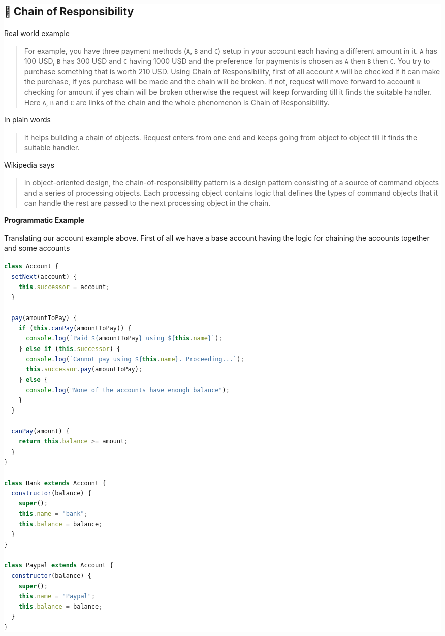 ## 🔗 Chain of Responsibility

Real world example

> For example, you have three payment methods (`A`, `B` and `C`) setup in your account each having a different amount in it. `A` has 100 USD, `B` has 300 USD and `C` having 1000 USD and the preference for payments is chosen as `A` then `B` then `C`. You try to purchase something that is worth 210 USD. Using Chain of Responsibility, first of all account `A` will be checked if it can make the purchase, if yes purchase will be made and the chain will be broken. If not, request will move forward to account `B` checking for amount if yes chain will be broken otherwise the request will keep forwarding till it finds the suitable handler. Here `A`, `B` and `C` are links of the chain and the whole phenomenon is Chain of Responsibility.

In plain words

> It helps building a chain of objects. Request enters from one end and keeps going from object to object till it finds the suitable handler.

Wikipedia says

> In object-oriented design, the chain-of-responsibility pattern is a design pattern consisting of a source of command objects and a series of processing objects. Each processing object contains logic that defines the types of command objects that it can handle the rest are passed to the next processing object in the chain.

**Programmatic Example**

Translating our account example above. First of all we have a base account having the logic for chaining the accounts together and some accounts

```js
class Account {
  setNext(account) {
    this.successor = account;
  }

  pay(amountToPay) {
    if (this.canPay(amountToPay)) {
      console.log(`Paid ${amountToPay} using ${this.name}`);
    } else if (this.successor) {
      console.log(`Cannot pay using ${this.name}. Proceeding...`);
      this.successor.pay(amountToPay);
    } else {
      console.log("None of the accounts have enough balance");
    }
  }

  canPay(amount) {
    return this.balance >= amount;
  }
}

class Bank extends Account {
  constructor(balance) {
    super();
    this.name = "bank";
    this.balance = balance;
  }
}

class Paypal extends Account {
  constructor(balance) {
    super();
    this.name = "Paypal";
    this.balance = balance;
  }
}
```